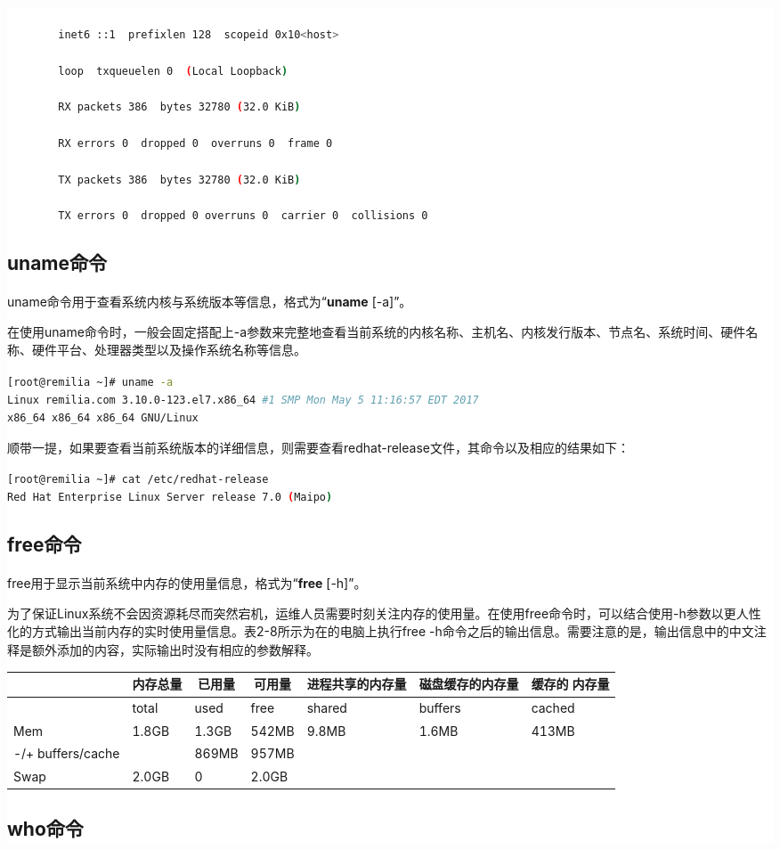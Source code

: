 ```bash

        inet6 ::1  prefixlen 128  scopeid 0x10<host>

        loop  txqueuelen 0  (Local Loopback)

        RX packets 386  bytes 32780 (32.0 KiB)

        RX errors 0  dropped 0  overruns 0  frame 0

        TX packets 386  bytes 32780 (32.0 KiB)

        TX errors 0  dropped 0 overruns 0  carrier 0  collisions 0

```



## uname命令

uname命令用于查看系统内核与系统版本等信息，格式为“**uname** [-a]”。

在使用uname命令时，一般会固定搭配上-a参数来完整地查看当前系统的内核名称、主机名、内核发行版本、节点名、系统时间、硬件名称、硬件平台、处理器类型以及操作系统名称等信息。

 

 ```bash
[root@remilia ~]# uname -a
Linux remilia.com 3.10.0-123.el7.x86_64 #1 SMP Mon May 5 11:16:57 EDT 2017 
x86_64 x86_64 x86_64 GNU/Linux
 ```


顺带一提，如果要查看当前系统版本的详细信息，则需要查看redhat-release文件，其命令以及相应的结果如下：

```bash 
[root@remilia ~]# cat /etc/redhat-release
Red Hat Enterprise Linux Server release 7.0 (Maipo)
```

## free命令

free用于显示当前系统中内存的使用量信息，格式为“**free** [-h]”。

为了保证Linux系统不会因资源耗尽而突然宕机，运维人员需要时刻关注内存的使用量。在使用free命令时，可以结合使用-h参数以更人性化的方式输出当前内存的实时使用量信息。表2-8所示为在的电脑上执行free -h命令之后的输出信息。需要注意的是，输出信息中的中文注释是额外添加的内容，实际输出时没有相应的参数解释。

|                   | 内存总量 | 已用量 | 可用量 | 进程共享的内存量 | 磁盘缓存的内存量 | 缓存的  内存量 |
| ----------------- | -------- | ------ | ------ | ---------------- | ---------------- | -------------- |
|                   | total    | used   | free   | shared           | buffers          | cached         |
| Mem               | 1.8GB    | 1.3GB  | 542MB  | 9.8MB            | 1.6MB            | 413MB          |
| -/+ buffers/cache |          | 869MB  | 957MB  |                  |                  |                |
| Swap              | 2.0GB    | 0      | 2.0GB  |                  |                  |                |

## who命令

